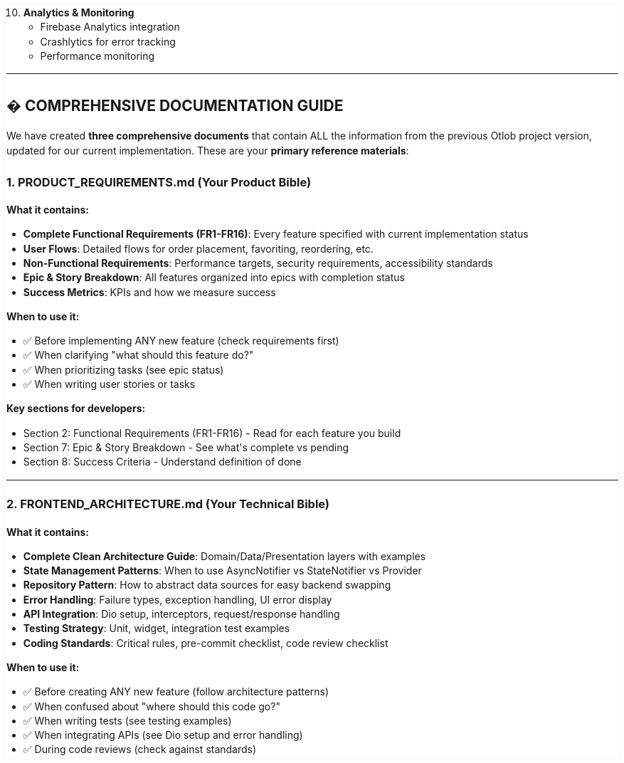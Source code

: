 10. **Analytics & Monitoring**
    - Firebase Analytics integration
    - Crashlytics for error tracking
    - Performance monitoring

---

## � COMPREHENSIVE DOCUMENTATION GUIDE

We have created **three comprehensive documents** that contain ALL the information from the previous Otlob project version, updated for our current implementation. These are your **primary reference materials**:

### 1. PRODUCT_REQUIREMENTS.md (Your Product Bible)

**What it contains:**
- **Complete Functional Requirements (FR1-FR16)**: Every feature specified with current implementation status
- **User Flows**: Detailed flows for order placement, favoriting, reordering, etc.
- **Non-Functional Requirements**: Performance targets, security requirements, accessibility standards
- **Epic & Story Breakdown**: All features organized into epics with completion status
- **Success Metrics**: KPIs and how we measure success

**When to use it:**
- ✅ Before implementing ANY new feature (check requirements first)
- ✅ When clarifying "what should this feature do?"
- ✅ When prioritizing tasks (see epic status)
- ✅ When writing user stories or tasks

**Key sections for developers:**
- Section 2: Functional Requirements (FR1-FR16) - Read for each feature you build
- Section 7: Epic & Story Breakdown - See what's complete vs pending
- Section 8: Success Criteria - Understand definition of done

---

### 2. FRONTEND_ARCHITECTURE.md (Your Technical Bible)

**What it contains:**
- **Complete Clean Architecture Guide**: Domain/Data/Presentation layers with examples
- **State Management Patterns**: When to use AsyncNotifier vs StateNotifier vs Provider
- **Repository Pattern**: How to abstract data sources for easy backend swapping
- **Error Handling**: Failure types, exception handling, UI error display
- **API Integration**: Dio setup, interceptors, request/response handling
- **Testing Strategy**: Unit, widget, integration test examples
- **Coding Standards**: Critical rules, pre-commit checklist, code review checklist

**When to use it:**
- ✅ Before creating ANY new feature (follow architecture patterns)
- ✅ When confused about "where should this code go?"
- ✅ When writing tests (see testing examples)
- ✅ When integrating APIs (see Dio setup and error handling)
- ✅ During code reviews (check against standards)
